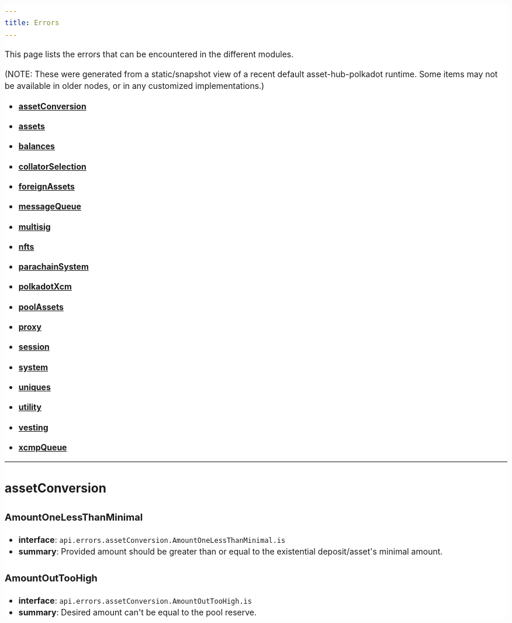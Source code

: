 ```yaml
---
title: Errors
---
```


This page lists the errors that can be encountered in the different modules. 

(NOTE: These were generated from a static/snapshot view of a recent default asset-hub-polkadot runtime. Some items may not be available in older nodes, or in any customized implementations.)

- **[assetConversion](#assetconversion)**

- **[assets](#assets)**

- **[balances](#balances)**

- **[collatorSelection](#collatorselection)**

- **[foreignAssets](#foreignassets)**

- **[messageQueue](#messagequeue)**

- **[multisig](#multisig)**

- **[nfts](#nfts)**

- **[parachainSystem](#parachainsystem)**

- **[polkadotXcm](#polkadotxcm)**

- **[poolAssets](#poolassets)**

- **[proxy](#proxy)**

- **[session](#session)**

- **[system](#system)**

- **[uniques](#uniques)**

- **[utility](#utility)**

- **[vesting](#vesting)**

- **[xcmpQueue](#xcmpqueue)**


___


## assetConversion
 
### AmountOneLessThanMinimal
- **interface**: `api.errors.assetConversion.AmountOneLessThanMinimal.is`
- **summary**:    Provided amount should be greater than or equal to the existential deposit/asset's  minimal amount. 
 
### AmountOutTooHigh
- **interface**: `api.errors.assetConversion.AmountOutTooHigh.is`
- **summary**:    Desired amount can't be equal to the pool reserve. 
 
